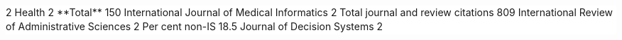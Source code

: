 <td style="text-align:center;">2</td>

</tr>

<tr>

<td>Health</td>

<td style="text-align:center;">2</td>

<td>**Total**</td>

<td style="text-align:center;">150</td>

</tr>

<tr>

<td>International Journal of Medical Informatics</td>

<td style="text-align:center;">2</td>

<td>Total journal and review citations</td>

<td style="text-align:center;">809</td>

</tr>

<tr>

<td>International Review of Administrative Sciences</td>

<td style="text-align:center;">2</td>

<td>Per cent non-IS</td>

<td style="text-align:center;">18.5</td>

</tr>

<tr>

<td>Journal of Decision Systems</td>

<td style="text-align:center;">2</td>

<td colspan="2"> </td>

</tr>

</tbody>

</table>
